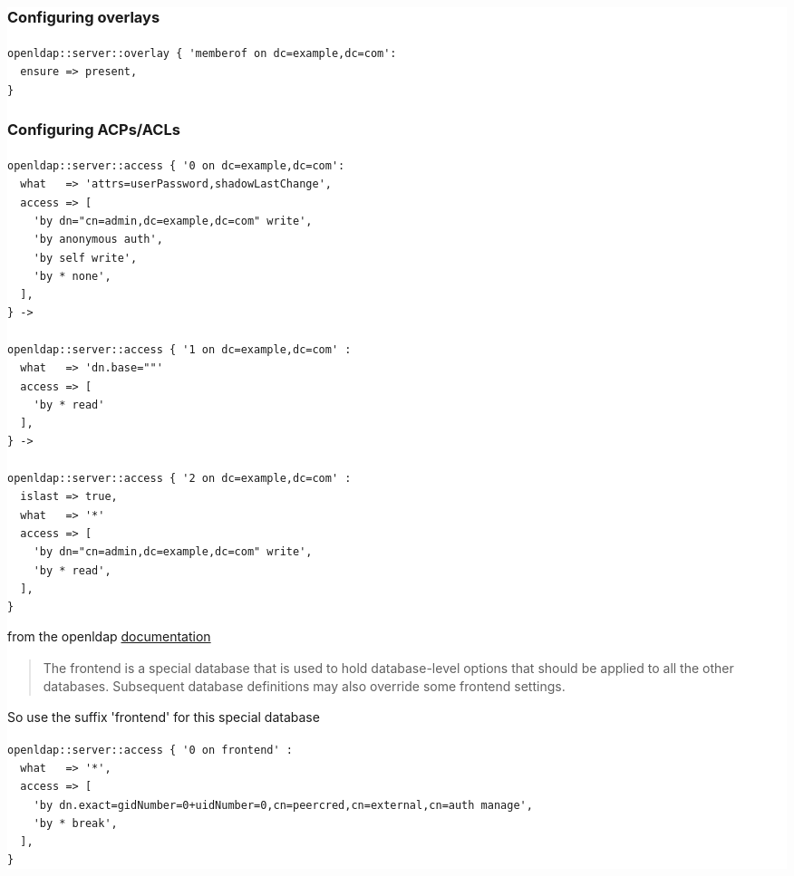 ### Configuring overlays

```puppet
openldap::server::overlay { 'memberof on dc=example,dc=com':
  ensure => present,
}
```

### Configuring ACPs/ACLs

```puppet
openldap::server::access { '0 on dc=example,dc=com':
  what   => 'attrs=userPassword,shadowLastChange',
  access => [
    'by dn="cn=admin,dc=example,dc=com" write',
    'by anonymous auth',
    'by self write',
    'by * none',
  ],
} ->

openldap::server::access { '1 on dc=example,dc=com' :
  what   => 'dn.base=""'
  access => [
    'by * read'
  ],
} ->

openldap::server::access { '2 on dc=example,dc=com' :
  islast => true,
  what   => '*'
  access => [
    'by dn="cn=admin,dc=example,dc=com" write',
    'by * read',
  ],
}

```

from the openldap [documentation](http://www.openldap.org/doc/admin24/slapdconf2.html)
> The frontend is a special database that is used to hold database-level 
options that should be applied to all the other databases. Subsequent database
definitions may also override some frontend settings.

So use the suffix 'frontend' for this special database


```puppet
openldap::server::access { '0 on frontend' :
  what   => '*',
  access => [
    'by dn.exact=gidNumber=0+uidNumber=0,cn=peercred,cn=external,cn=auth manage',
    'by * break',
  ],
}
```
